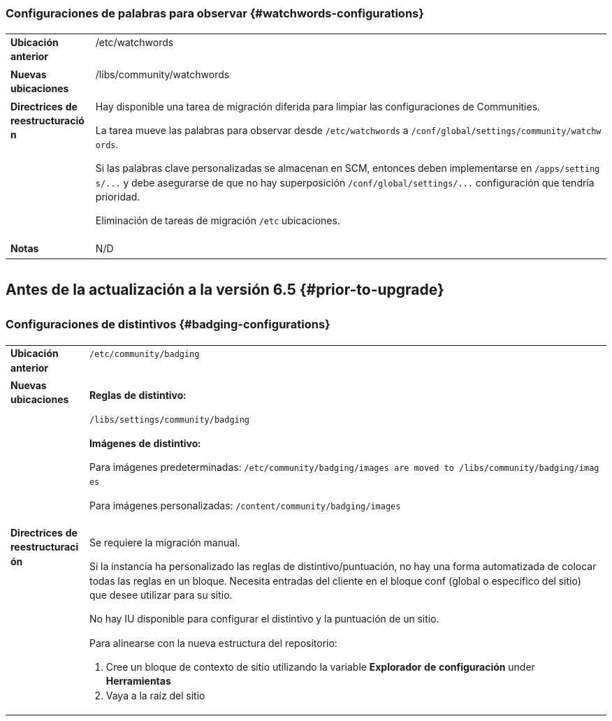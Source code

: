  </tbody>
</table>

### Configuraciones de palabras para observar {#watchwords-configurations}

<table> 
 <tbody>
  <tr>
   <td><strong>Ubicación anterior</strong></td> 
   <td>/etc/watchwords</td> 
  </tr>
  <tr>
   <td><strong>Nuevas ubicaciones</strong></td> 
   <td>/libs/community/watchwords</td> 
  </tr>
  <tr>
   <td><strong>Directrices de reestructuración</strong></td> 
   <td>Hay disponible una tarea de migración diferida para limpiar las configuraciones de Communities.<br /> <p>La tarea mueve las palabras para observar desde <code>/etc/watchwords</code> a <code>/conf/global/settings/community/watchwords</code>.</p> <p>Si las palabras clave personalizadas se almacenan en SCM, entonces deben implementarse en <code>/apps/settings/...</code> y debe asegurarse de que no hay superposición <code>/conf/global/settings/...</code> configuración que tendría prioridad.</p> <p>Eliminación de tareas de migración <code>/etc</code> ubicaciones.</p> </td> 
  </tr>
  <tr>
   <td><strong>Notas</strong></td> 
   <td>N/D<br /> </td> 
  </tr>
 </tbody>
</table>

## Antes de la actualización a la versión 6.5 {#prior-to-upgrade}

### Configuraciones de distintivos {#badging-configurations}

<table> 
 <tbody>
  <tr>
   <td><strong>Ubicación anterior</strong></td> 
   <td><code>/etc/community/badging</code></td> 
  </tr>
  <tr>
   <td><strong>Nuevas ubicaciones</strong></td> 
   <td><p><strong>Reglas de distintivo:</strong></p> <p><code>/libs/settings/community/badging</code></p> <p><strong>Imágenes de distintivo:</strong></p> <p>Para imágenes predeterminadas: <code>/etc/community/badging/images are moved to /libs/community/badging/images</code></p> <p>Para imágenes personalizadas: <code>/content/community/badging/images</code></p> <p> </p> </td> 
  </tr>
  <tr>
   <td><strong>Directrices de reestructuración</strong></td> 
   <td><p>Se requiere la migración manual.</p> <p>Si la instancia ha personalizado las reglas de distintivo/puntuación, no hay una forma automatizada de colocar todas las reglas en un bloque. Necesita entradas del cliente en el bloque conf (global o específico del sitio) que desee utilizar para su sitio.</p> <p>No hay IU disponible para configurar el distintivo y la puntuación de un sitio.</p> <p>Para alinearse con la nueva estructura del repositorio:</p> 
    <ol> 
     <li>Cree un bloque de contexto de sitio utilizando la variable <strong>Explorador de configuración</strong> under <strong>Herramientas</strong></li> 
     <li>Vaya a la raíz del sitio</li> 